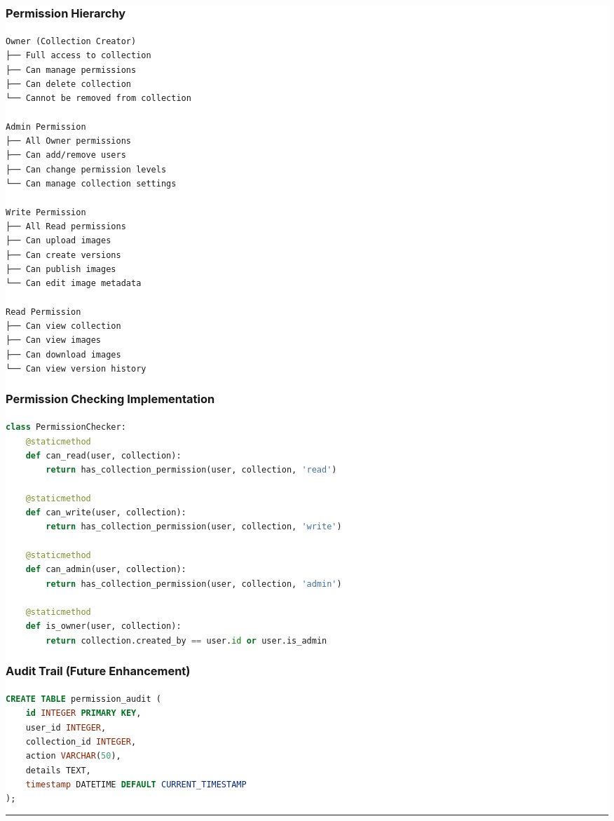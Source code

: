 ### Permission Hierarchy
```
Owner (Collection Creator)
├── Full access to collection
├── Can manage permissions
├── Can delete collection
└── Cannot be removed from collection

Admin Permission
├── All Owner permissions
├── Can add/remove users
├── Can change permission levels
└── Can manage collection settings

Write Permission
├── All Read permissions
├── Can upload images
├── Can create versions
├── Can publish images
└── Can edit image metadata

Read Permission
├── Can view collection
├── Can view images
├── Can download images
└── Can view version history
```

### Permission Checking Implementation
```python
class PermissionChecker:
    @staticmethod
    def can_read(user, collection):
        return has_collection_permission(user, collection, 'read')
    
    @staticmethod
    def can_write(user, collection):
        return has_collection_permission(user, collection, 'write')
    
    @staticmethod
    def can_admin(user, collection):
        return has_collection_permission(user, collection, 'admin')
    
    @staticmethod
    def is_owner(user, collection):
        return collection.created_by == user.id or user.is_admin
```

### Audit Trail (Future Enhancement)
```sql
CREATE TABLE permission_audit (
    id INTEGER PRIMARY KEY,
    user_id INTEGER,
    collection_id INTEGER,
    action VARCHAR(50),
    details TEXT,
    timestamp DATETIME DEFAULT CURRENT_TIMESTAMP
);
```

---